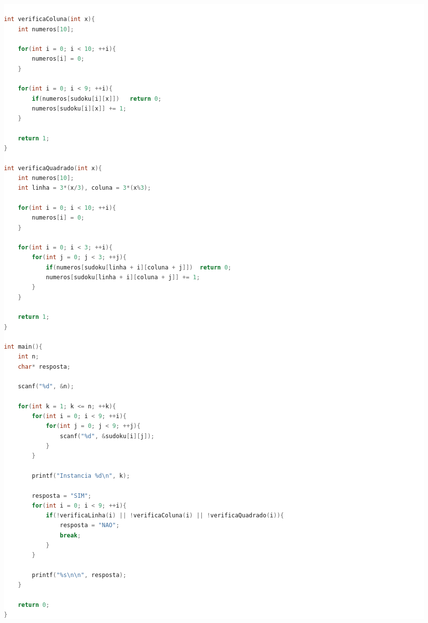 ```c

int verificaColuna(int x){
    int numeros[10];

    for(int i = 0; i < 10; ++i){
        numeros[i] = 0;
    }

    for(int i = 0; i < 9; ++i){
        if(numeros[sudoku[i][x]])   return 0;
        numeros[sudoku[i][x]] += 1;
    }

    return 1;
}

int verificaQuadrado(int x){
    int numeros[10];
    int linha = 3*(x/3), coluna = 3*(x%3);

    for(int i = 0; i < 10; ++i){
        numeros[i] = 0;
    }

    for(int i = 0; i < 3; ++i){
        for(int j = 0; j < 3; ++j){
            if(numeros[sudoku[linha + i][coluna + j]])  return 0;
            numeros[sudoku[linha + i][coluna + j]] += 1;
        }
    }

    return 1;
}

int main(){
    int n;
    char* resposta;

    scanf("%d", &n);

    for(int k = 1; k <= n; ++k){
        for(int i = 0; i < 9; ++i){
            for(int j = 0; j < 9; ++j){
                scanf("%d", &sudoku[i][j]);
            }
        }

        printf("Instancia %d\n", k);

        resposta = "SIM";
        for(int i = 0; i < 9; ++i){
            if(!verificaLinha(i) || !verificaColuna(i) || !verificaQuadrado(i)){
                resposta = "NAO";
                break;
            }
        }

        printf("%s\n\n", resposta);
    }

    return 0;
}
```